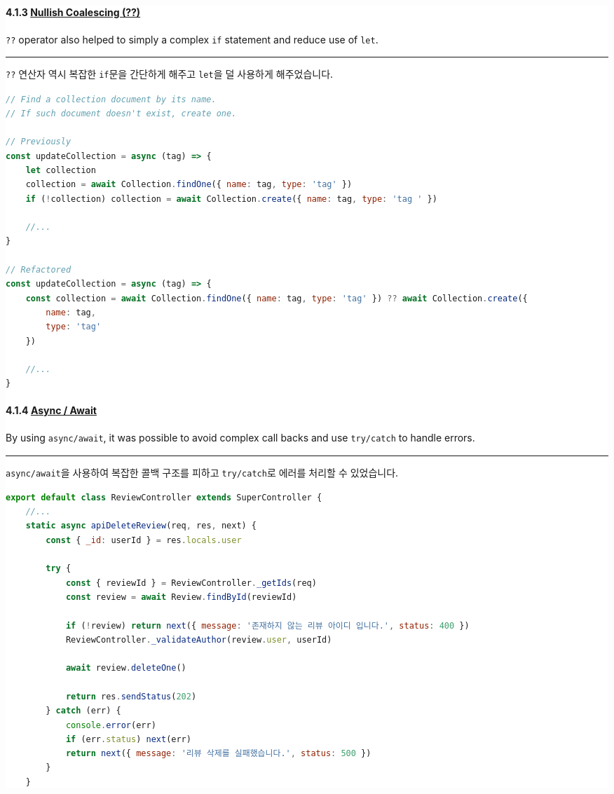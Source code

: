 #### 4.1.3 [Nullish Coalescing (??)](https://developer.mozilla.org/en-US/docs/Web/JavaScript/Reference/Operators/Nullish_coalescing_operator)

`??` operator also helped to simply a complex `if` statement and reduce use of `let`.

---

`??` 연산자 역시 복잡한 `if`문을 간단하게 해주고 `let`을 덜 사용하게 해주었습니다.

```javascript
// Find a collection document by its name.
// If such document doesn't exist, create one.

// Previously
const updateCollection = async (tag) => {
	let collection
	collection = await Collection.findOne({ name: tag, type: 'tag' })
	if (!collection) collection = await Collection.create({ name: tag, type: 'tag ' })

	//...
}

// Refactored
const updateCollection = async (tag) => {
	const collection = await Collection.findOne({ name: tag, type: 'tag' }) ?? await Collection.create({
		name: tag,
		type: 'tag'
	})

	//...
}
```

#### 4.1.4 [Async / Await](https://developer.mozilla.org/en-US/docs/Learn/JavaScript/Asynchronous/Async_await)

By using `async/await`, it was possible to avoid complex call backs and use `try/catch` to handle errors.

---

`async/await`을 사용하여 복잡한 콜백 구조를 피하고 `try/catch`로 에러를 처리할 수 있었습니다.

```javascript
export default class ReviewController extends SuperController {
	//...
	static async apiDeleteReview(req, res, next) {
		const { _id: userId } = res.locals.user

		try {
			const { reviewId } = ReviewController._getIds(req)
			const review = await Review.findById(reviewId)

			if (!review) return next({ message: '존재하지 않는 리뷰 아이디 입니다.', status: 400 })
			ReviewController._validateAuthor(review.user, userId)

			await review.deleteOne()

			return res.sendStatus(202)
		} catch (err) {
			console.error(err)
			if (err.status) next(err)
			return next({ message: '리뷰 삭제를 실패했습니다.', status: 500 })
		}
	}
```